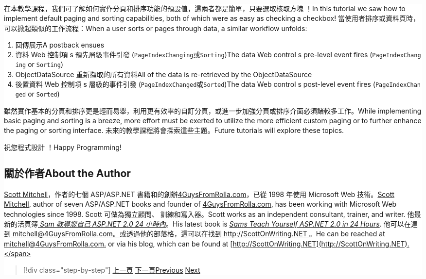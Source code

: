 <span data-ttu-id="f4580-283">在本教學課程，我們可了解如何實作分頁和排序功能的預設值，這兩者都是簡單，只要選取核取方塊 ！</span><span class="sxs-lookup"><span data-stu-id="f4580-283">In this tutorial we saw how to implement default paging and sorting capabilities, both of which were as easy as checking a checkbox!</span></span> <span data-ttu-id="f4580-284">當使用者排序或資料頁時，可以掀起類似的工作流程：</span><span class="sxs-lookup"><span data-stu-id="f4580-284">When a user sorts or pages through data, a similar workflow unfolds:</span></span>

1. <span data-ttu-id="f4580-285">回傳展示</span><span class="sxs-lookup"><span data-stu-id="f4580-285">A postback ensues</span></span>
2. <span data-ttu-id="f4580-286">資料 Web 控制項 s 預先層級事件引發 (`PageIndexChanging`或`Sorting`)</span><span class="sxs-lookup"><span data-stu-id="f4580-286">The data Web control s pre-level event fires (`PageIndexChanging` or `Sorting`)</span></span>
3. <span data-ttu-id="f4580-287">ObjectDataSource 重新擷取的所有資料</span><span class="sxs-lookup"><span data-stu-id="f4580-287">All of the data is re-retrieved by the ObjectDataSource</span></span>
4. <span data-ttu-id="f4580-288">後置資料 Web 控制項 s 層級的事件引發 (`PageIndexChanged`或`Sorted`)</span><span class="sxs-lookup"><span data-stu-id="f4580-288">The data Web control s post-level event fires (`PageIndexChanged` or `Sorted`)</span></span>

<span data-ttu-id="f4580-289">雖然實作基本的分頁和排序更是輕而易舉，利用更有效率的自訂分頁，或進一步加強分頁或排序介面必須諸較多工作。</span><span class="sxs-lookup"><span data-stu-id="f4580-289">While implementing basic paging and sorting is a breeze, more effort must be exerted to utilize the more efficient custom paging or to further enhance the paging or sorting interface.</span></span> <span data-ttu-id="f4580-290">未來的教學課程將會探索這些主題。</span><span class="sxs-lookup"><span data-stu-id="f4580-290">Future tutorials will explore these topics.</span></span>

<span data-ttu-id="f4580-291">祝您程式設計 ！</span><span class="sxs-lookup"><span data-stu-id="f4580-291">Happy Programming!</span></span>

## <a name="about-the-author"></a><span data-ttu-id="f4580-292">關於作者</span><span class="sxs-lookup"><span data-stu-id="f4580-292">About the Author</span></span>

<span data-ttu-id="f4580-293">[Scott Mitchell](http://www.4guysfromrolla.com/ScottMitchell.shtml)，作者的七個 ASP/ASP.NET 書籍和的創辦[4GuysFromRolla.com](http://www.4guysfromrolla.com)，已從 1998 年使用 Microsoft Web 技術。</span><span class="sxs-lookup"><span data-stu-id="f4580-293">[Scott Mitchell](http://www.4guysfromrolla.com/ScottMitchell.shtml), author of seven ASP/ASP.NET books and founder of [4GuysFromRolla.com](http://www.4guysfromrolla.com), has been working with Microsoft Web technologies since 1998.</span></span> <span data-ttu-id="f4580-294">Scott 可做為獨立顧問、 訓練和寫入器。</span><span class="sxs-lookup"><span data-stu-id="f4580-294">Scott works as an independent consultant, trainer, and writer.</span></span> <span data-ttu-id="f4580-295">他最新的活頁簿[ *Sam 教導您自己 ASP.NET 2.0 24 小時內*](https://www.amazon.com/exec/obidos/ASIN/0672327384/4guysfromrollaco)。</span><span class="sxs-lookup"><span data-stu-id="f4580-295">His latest book is [*Sams Teach Yourself ASP.NET 2.0 in 24 Hours*](https://www.amazon.com/exec/obidos/ASIN/0672327384/4guysfromrollaco).</span></span> <span data-ttu-id="f4580-296">他可以在達到[ mitchell@4GuysFromRolla.com。](mailto:mitchell@4GuysFromRolla.com)或透過他的部落格，這可以在找到[ http://ScottOnWriting.NET ](http://ScottOnWriting.NET)。</span><span class="sxs-lookup"><span data-stu-id="f4580-296">He can be reached at [mitchell@4GuysFromRolla.com.](mailto:mitchell@4GuysFromRolla.com) or via his blog, which can be found at [http://ScottOnWriting.NET](http://ScottOnWriting.NET).</span></span>

> [!div class="step-by-step"]
> <span data-ttu-id="f4580-297">[上一頁](creating-a-customized-sorting-user-interface-cs.md)
> [下一頁](efficiently-paging-through-large-amounts-of-data-vb.md)</span><span class="sxs-lookup"><span data-stu-id="f4580-297">[Previous](creating-a-customized-sorting-user-interface-cs.md)
[Next](efficiently-paging-through-large-amounts-of-data-vb.md)</span></span>
